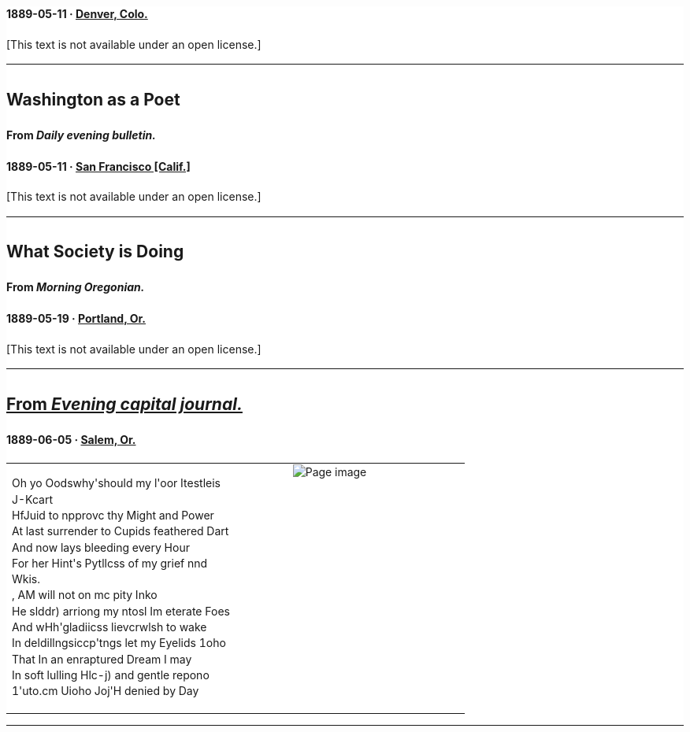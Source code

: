 #### 1889-05-11 &middot; [Denver, Colo.](http://dbpedia.org/resource/Denver)

[This text is not available under an open license.]

---

## Washington as a Poet

#### From _Daily evening bulletin._

#### 1889-05-11 &middot; [San Francisco [Calif.]](http://dbpedia.org/resource/San_Francisco)

[This text is not available under an open license.]

---

## What Society is Doing

#### From _Morning Oregonian._

#### 1889-05-19 &middot; [Portland, Or.](http://dbpedia.org/resource/Portland%2C_Oregon)

[This text is not available under an open license.]

---

## [From _Evening capital journal._](https://www.loc.gov/resource/sn99063952/1889-06-05/ed-1/?sp=2)

#### 1889-06-05 &middot; [Salem, Or.](http://dbpedia.org/resource/Salem%2C_Oregon)

<table style="width: 100%;"><tr><td style="width: 50%">

  
Oh yo Oodswhy&#x27;should my l&#x27;oor Itestleis  
J-Kcart  
HfJuid to npprovc thy Might and Power  
At last surrender to Cupids feathered Dart  
And now lays bleeding every Hour  
For her Hint&#x27;s Pytllcss of my grief nnd  
Wkis.  
, AM will not on mc pity Inko  
He slddr) arriong my ntosl Im eterate Foes  
And wHh&#x27;gladiicss lievcrwlsh to wake  
In deldillngsiccp&#x27;tngs let my Eyelids 1oho  
That In an enraptured Dream I may  
In soft lulling Hlc-j) and gentle repono  
1&#x27;uto.cm Uioho Joj&#x27;H denied by Day
</td><td style="width: 50%; max-height: 75%; margin: auto; display: block;">
<img alt="Page image" src="https://tile.loc.gov/image-services/iiif/service:ndnp:oru:batch_oru_desalvo_ver01:data:sn99063952:00280760286:1889060501:0154/pct:32.562423250102334,26.572187776793623,12.668849774866967,6.923531148509005/!600,600/0/default.jpg"/>
</td>
</tr></table>

---